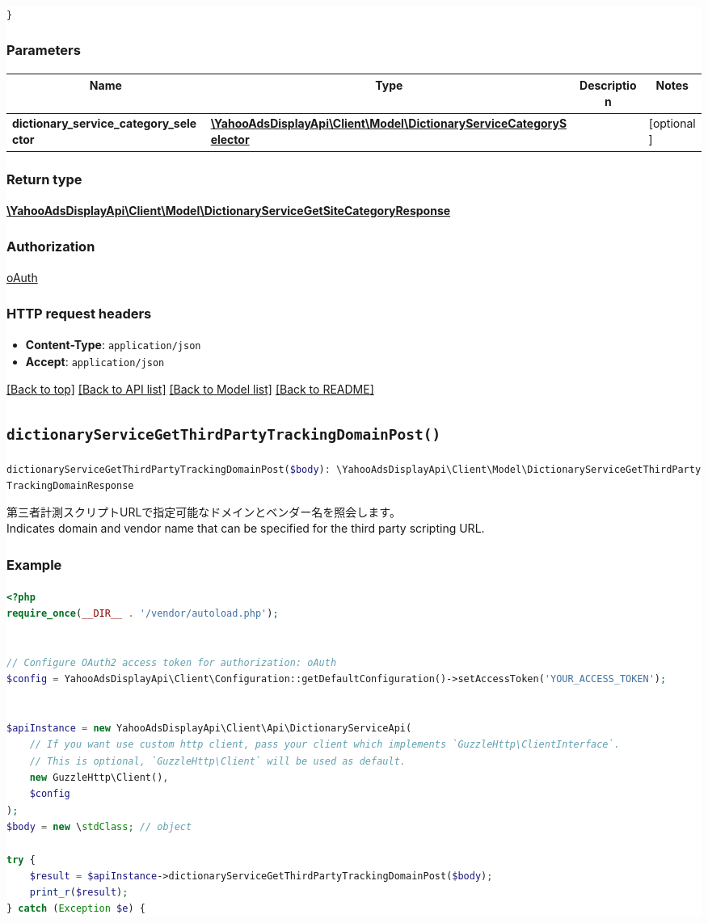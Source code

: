 ```php
}
```

### Parameters

Name | Type | Description  | Notes
------------- | ------------- | ------------- | -------------
 **dictionary_service_category_selector** | [**\YahooAdsDisplayApi\Client\Model\DictionaryServiceCategorySelector**](../Model/DictionaryServiceCategorySelector.md)|  | [optional]

### Return type

[**\YahooAdsDisplayApi\Client\Model\DictionaryServiceGetSiteCategoryResponse**](../Model/DictionaryServiceGetSiteCategoryResponse.md)

### Authorization

[oAuth](../../README.md#oAuth)

### HTTP request headers

- **Content-Type**: `application/json`
- **Accept**: `application/json`

[[Back to top]](#) [[Back to API list]](../../README.md#endpoints)
[[Back to Model list]](../../README.md#models)
[[Back to README]](../../README.md)

## `dictionaryServiceGetThirdPartyTrackingDomainPost()`

```php
dictionaryServiceGetThirdPartyTrackingDomainPost($body): \YahooAdsDisplayApi\Client\Model\DictionaryServiceGetThirdPartyTrackingDomainResponse
```



<div lang=\"ja\">第三者計測スクリプトURLで指定可能なドメインとベンダー名を照会します。</div> <div lang=\"en\">Indicates domain and vendor name that can be specified for the third party scripting URL.</div>

### Example

```php
<?php
require_once(__DIR__ . '/vendor/autoload.php');


// Configure OAuth2 access token for authorization: oAuth
$config = YahooAdsDisplayApi\Client\Configuration::getDefaultConfiguration()->setAccessToken('YOUR_ACCESS_TOKEN');


$apiInstance = new YahooAdsDisplayApi\Client\Api\DictionaryServiceApi(
    // If you want use custom http client, pass your client which implements `GuzzleHttp\ClientInterface`.
    // This is optional, `GuzzleHttp\Client` will be used as default.
    new GuzzleHttp\Client(),
    $config
);
$body = new \stdClass; // object

try {
    $result = $apiInstance->dictionaryServiceGetThirdPartyTrackingDomainPost($body);
    print_r($result);
} catch (Exception $e) {
```